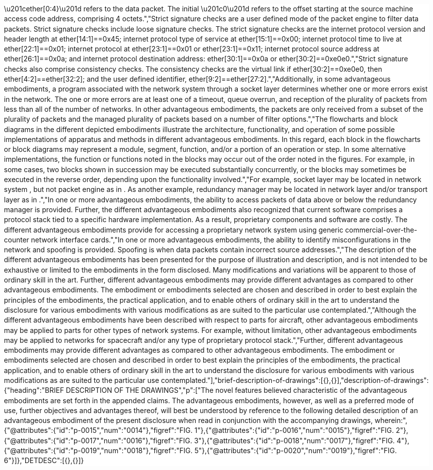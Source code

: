 \u201cether[0:4}\u201d refers to the data packet. The initial \u201c0\u201d refers to the offset starting at the source machine access code address, comprising 4 octets.","Strict signature checks are a user defined mode of the packet engine to filter data packets. Strict signature checks include loose signature checks. The strict signature checks are the internet protocol version and header length at ether[14:1]==0x45; internet protocol type of service at ether[15:1]==0x00; internet protocol time to live at ether[22:1]==0x01; internet protocol at ether[23:1]==0x01 or ether[23:1]==0x11; internet protocol source address at ether[26:1]==0x0a; and internet protocol destination address: ether[30:1]==0x0a or ether[30:2]==0xe0e0.","Strict signature checks also comprise consistency checks. The consistency checks are the virtual link if ether[30:2]==0xe0e0, then ether[4:2]==ether[32:2]; and the user defined identifier, ether[9:2]==ether[27:2].","Additionally, in some advantageous embodiments, a program associated with the network system through a socket layer determines whether one or more errors exist in the network. The one or more errors are at least one of a timeout, queue overrun, and reception of the plurality of packets from less than all of the number of networks. In other advantageous embodiments, the packets are only received from a subset of the plurality of packets and the managed plurality of packets based on a number of filter options.","The flowcharts and block diagrams in the different depicted embodiments illustrate the architecture, functionality, and operation of some possible implementations of apparatus and methods in different advantageous embodiments. In this regard, each block in the flowcharts or block diagrams may represent a module, segment, function, and\/or a portion of an operation or step. In some alternative implementations, the function or functions noted in the blocks may occur out of the order noted in the figures. For example, in some cases, two blocks shown in succession may be executed substantially concurrently, or the blocks may sometimes be executed in the reverse order, depending upon the functionality involved.","For example, socket layer may be located in network system , but not packet engine  as in . As another example, redundancy manager  may be located in network layer  and\/or transport layer  as in .","In one or more advantageous embodiments, the ability to access packets of data above or below the redundancy manager is provided. Further, the different advantageous embodiments also recognized that current software comprises a protocol stack tied to a specific hardware implementation. As a result, proprietary components and software are costly. The different advantageous embodiments provide for accessing a proprietary network system using generic commercial-over-the-counter network interface cards.","In one or more advantageous embodiments, the ability to identify misconfigurations in the network and spoofing is provided. Spoofing is when data packets contain incorrect source addresses.","The description of the different advantageous embodiments has been presented for the purpose of illustration and description, and is not intended to be exhaustive or limited to the embodiments in the form disclosed. Many modifications and variations will be apparent to those of ordinary skill in the art. Further, different advantageous embodiments may provide different advantages as compared to other advantageous embodiments. The embodiment or embodiments selected are chosen and described in order to best explain the principles of the embodiments, the practical application, and to enable others of ordinary skill in the art to understand the disclosure for various embodiments with various modifications as are suited to the particular use contemplated.","Although the different advantageous embodiments have been described with respect to parts for aircraft, other advantageous embodiments may be applied to parts for other types of network systems. For example, without limitation, other advantageous embodiments may be applied to networks for spacecraft and\/or any type of proprietary protocol stack.","Further, different advantageous embodiments may provide different advantages as compared to other advantageous embodiments. The embodiment or embodiments selected are chosen and described in order to best explain the principles of the embodiments, the practical application, and to enable others of ordinary skill in the art to understand the disclosure for various embodiments with various modifications as are suited to the particular use contemplated."],"brief-description-of-drawings":[{},{}],"description-of-drawings":{"heading":"BRIEF DESCRIPTION OF THE DRAWINGS","p":["The novel features believed characteristic of the advantageous embodiments are set forth in the appended claims. The advantageous embodiments, however, as well as a preferred mode of use, further objectives and advantages thereof, will best be understood by reference to the following detailed description of an advantageous embodiment of the present disclosure when read in conjunction with the accompanying drawings, wherein:",{"@attributes":{"id":"p-0015","num":"0014"},"figref":"FIG. 1"},{"@attributes":{"id":"p-0016","num":"0015"},"figref":"FIG. 2"},{"@attributes":{"id":"p-0017","num":"0016"},"figref":"FIG. 3"},{"@attributes":{"id":"p-0018","num":"0017"},"figref":"FIG. 4"},{"@attributes":{"id":"p-0019","num":"0018"},"figref":"FIG. 5"},{"@attributes":{"id":"p-0020","num":"0019"},"figref":"FIG. 6"}]},"DETDESC":[{},{}]}
